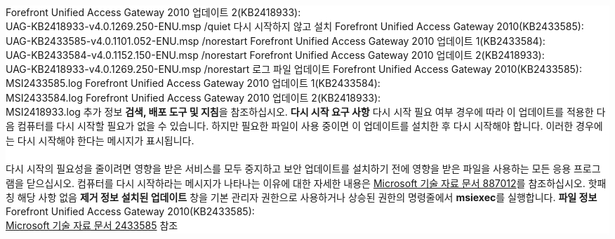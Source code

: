 <td style="border:1px solid black;"></td>
<td style="border:1px solid black;">Forefront Unified Access Gateway 2010 업데이트 2(KB2418933):<br />
UAG-KB2418933-v4.0.1269.250-ENU.msp /quiet</td>
</tr>
<tr class="even">
<td style="border:1px solid black;">다시 시작하지 않고 설치</td>
<td style="border:1px solid black;">Forefront Unified Access Gateway 2010(KB2433585):<br />
UAG-KB2433585-v4.0.1101.052-ENU.msp /norestart</td>
</tr>
<tr class="odd">
<td style="border:1px solid black;"></td>
<td style="border:1px solid black;">Forefront Unified Access Gateway 2010 업데이트 1(KB2433584):<br />
UAG-KB2433584-v4.0.1152.150-ENU.msp /norestart</td>
</tr>
<tr class="even">
<td style="border:1px solid black;"></td>
<td style="border:1px solid black;">Forefront Unified Access Gateway 2010 업데이트 2(KB2418933):<br />
UAG-KB2418933-v4.0.1269.250-ENU.msp /norestart</td>
</tr>
<tr class="odd">
<td style="border:1px solid black;">로그 파일 업데이트</td>
<td style="border:1px solid black;">Forefront Unified Access Gateway 2010(KB2433585):<br />
MSI2433585.log</td>
</tr>
<tr class="even">
<td style="border:1px solid black;"></td>
<td style="border:1px solid black;">Forefront Unified Access Gateway 2010 업데이트 1(KB2433584):<br />
MSI2433584.log</td>
</tr>
<tr class="odd">
<td style="border:1px solid black;"></td>
<td style="border:1px solid black;">Forefront Unified Access Gateway 2010 업데이트 2(KB2418933):<br />
MSI2418933.log</td>
</tr>
<tr class="even">
<td style="border:1px solid black;">추가 정보</td>
<td style="border:1px solid black;"><strong>검색, 배포 도구 및 지침</strong>을 참조하십시오.</td>
</tr>
<tr class="odd">
<td style="border:1px solid black;"><strong>다시 시작 요구 사항</strong></td>
<td style="border:1px solid black;"></td>
</tr>
<tr class="even">
<td style="border:1px solid black;">다시 시작 필요 여부</td>
<td style="border:1px solid black;">경우에 따라 이 업데이트를 적용한 다음 컴퓨터를 다시 시작할 필요가 없을 수 있습니다. 하지만 필요한 파일이 사용 중이면 이 업데이트를 설치한 후 다시 시작해야 합니다. 이러한 경우에는 다시 시작해야 한다는 메시지가 표시됩니다.<br />
<br />
다시 시작의 필요성을 줄이려면 영향을 받은 서비스를 모두 중지하고 보안 업데이트를 설치하기 전에 영향을 받은 파일을 사용하는 모든 응용 프로그램을 닫으십시오. 컴퓨터를 다시 시작하라는 메시지가 나타나는 이유에 대한 자세한 내용은 <a href="https://support.microsoft.com/kb/887012">Microsoft 기술 자료 문서 887012</a>를 참조하십시오.</td>
</tr>
<tr class="odd">
<td style="border:1px solid black;">핫패칭</td>
<td style="border:1px solid black;">해당 사항 없음</td>
</tr>
<tr class="even">
<td style="border:1px solid black;"><strong>제거 정보</strong></td>
<td style="border:1px solid black;"><strong>설치된 업데이트</strong> 창을 기본 관리자 권한으로 사용하거나 상승된 권한의 명령줄에서 <strong>msiexec</strong>를 실행합니다.</td>
</tr>
<tr class="odd">
<td style="border:1px solid black;"><strong>파일 정보</strong></td>
<td style="border:1px solid black;">Forefront Unified Access Gateway 2010(KB2433585):<br />
<a href="https://support.microsoft.com/kb/2433585">Microsoft 기술 자료 문서 2433585</a> 참조</td>